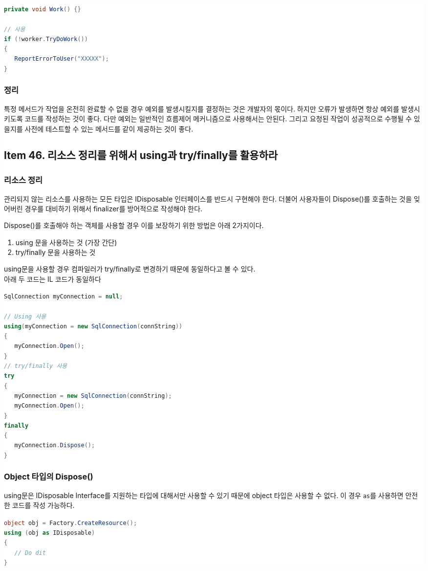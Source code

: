 ```c#
private void Work() {}

// 사용
if (!worker.TryDoWork())
{
   ReportErrorToUser("XXXXX");
}
```

### 정리
특정 메서드가 작업을 온전히 완료할 수 없을 경우 예외를 발생시킬지를 결정하는 것은 개발자의 몫이다. 하지만 오류가 발생하면 항상 예외를 발생시키도록 코드를 작성하는 것이 좋다. 다만 예외는 일반적인 흐름제어 메커니즘으로 사용해서는 안된다. 그리고 요청된 작업이 성공적으로 수행될 수 있을지를 사전에 테스트할 수 있는 메서드를 같이 제공하는 것이 좋다. 


## Item 46. 리소스 정리를 위해서 using과 try/finally를 활용하라
### 리소스 정리
관리되지 않는 리소스를 사용하는 모든 타입은 IDisposable 인터페이스를 반드시 구현해야 한다. 더불어 사용자들이 Dispose()를 호출하는 것을 잊어버린 경우를 대비하기 위해서 finalizer를 방어적으로 작성해야 한다. 

Dispose()를 호출해야 하는 객체를 사용할 경우 이를 보장하기 위한 방법은 아래 2가지이다. 
1. using 문을 사용하는 것 (가장 간단)
2. try/finally 문을 사용하는 것

using문을 사용할 경우 컴파일러가 try/finally로 변경하기 때문에 동일하다고 볼 수 있다.<br>
아래 두 코드는 IL 코드가 동일하다
```c#
SqlConnection myConnection = null;

// Using 사용
using(myConnection = new SqlConnection(connString))
{
   myConnection.Open();
}
// try/finally 사용
try
{
   myConnection = new SqlConnection(connString);
   myConnection.Open();
}
finally
{
   myConnection.Dispose();
}

```

### Object 타입의 Dispose()
using문은 IDisposable Interface를 지원하는 타입에 대해서만 사용할 수 있기 때문에 object 타입은 사용할 수 없다. 이 경우 `as`를 사용하면 안전한 코드를 작성 가능하다.

```C#
object obj = Factory.CreateResource();
using (obj as IDisposable)
{
   // Do dit
}
```
